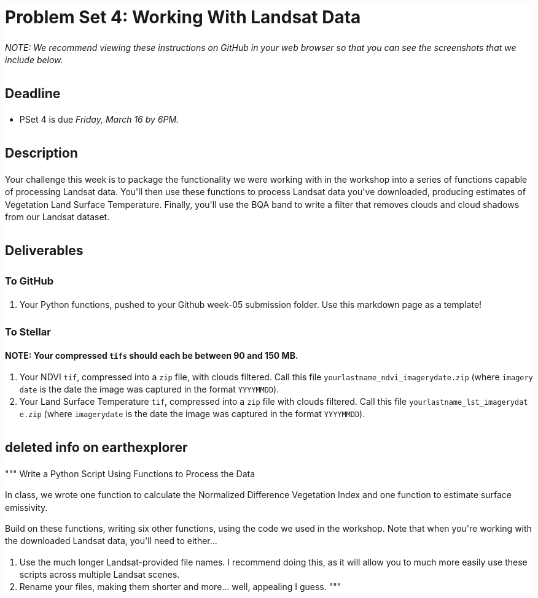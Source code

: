 # Problem Set 4: Working With Landsat Data

*NOTE: We recommend viewing these instructions on GitHub in your web browser so that you can see the screenshots that we include below.*

## Deadline

+ PSet 4 is due *Friday, March 16 by 6PM.*

## Description

Your challenge this week is to package the functionality we were working with in the workshop into a series of functions capable of processing Landsat data. You'll then use these functions to process Landsat data you've downloaded, producing estimates of Vegetation Land Surface Temperature. Finally, you'll use the BQA band to write a filter that removes clouds and cloud shadows from our Landsat dataset.

## Deliverables

### To GitHub

1. Your Python functions, pushed to your Github week-05 submission folder. Use this markdown page as a template!

### To Stellar

**NOTE: Your compressed `tifs` should each be between 90 and 150 MB.**

1. Your NDVI `tif`, compressed into a `zip` file, with clouds filtered. Call this file `yourlastname_ndvi_imagerydate.zip` (where `imagerydate` is the date the image was captured in the format `YYYYMMDD`).
2. Your Land Surface Temperature `tif`, compressed into a `zip` file with clouds filtered. Call this file `yourlastname_lst_imagerydate.zip` (where `imagerydate` is the date the image was captured in the format `YYYYMMDD`).

## deleted info on earthexplorer

"""
Write a Python Script Using Functions to Process the Data

In class, we wrote one function to calculate the Normalized Difference Vegetation Index and one function to estimate surface emissivity.

Build on these functions, writing six other functions, using the code we used in the workshop. Note that when you're working with the downloaded Landsat data, you'll need to either...

1. Use the much longer Landsat-provided file names. I recommend doing this, as it will allow you to much more easily use these scripts across multiple Landsat scenes.
2. Rename your files, making them shorter and more... well, appealing I guess.
"""
